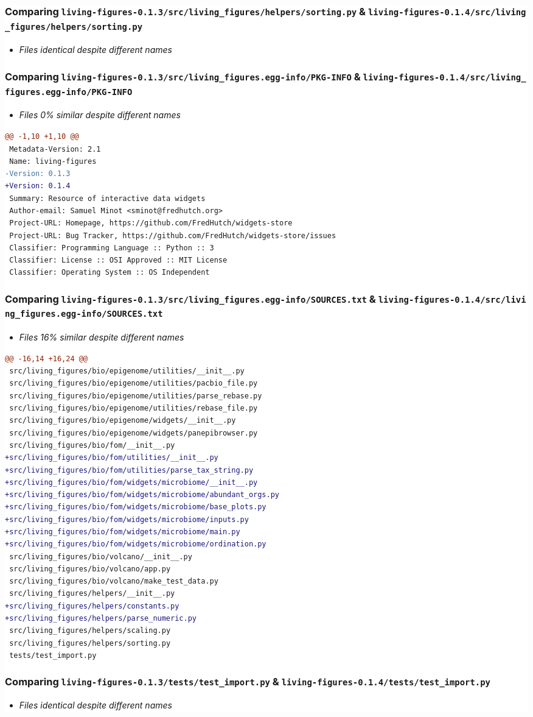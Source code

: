 ### Comparing `living-figures-0.1.3/src/living_figures/helpers/sorting.py` & `living-figures-0.1.4/src/living_figures/helpers/sorting.py`

 * *Files identical despite different names*

### Comparing `living-figures-0.1.3/src/living_figures.egg-info/PKG-INFO` & `living-figures-0.1.4/src/living_figures.egg-info/PKG-INFO`

 * *Files 0% similar despite different names*

```diff
@@ -1,10 +1,10 @@
 Metadata-Version: 2.1
 Name: living-figures
-Version: 0.1.3
+Version: 0.1.4
 Summary: Resource of interactive data widgets
 Author-email: Samuel Minot <sminot@fredhutch.org>
 Project-URL: Homepage, https://github.com/FredHutch/widgets-store
 Project-URL: Bug Tracker, https://github.com/FredHutch/widgets-store/issues
 Classifier: Programming Language :: Python :: 3
 Classifier: License :: OSI Approved :: MIT License
 Classifier: Operating System :: OS Independent
```

### Comparing `living-figures-0.1.3/src/living_figures.egg-info/SOURCES.txt` & `living-figures-0.1.4/src/living_figures.egg-info/SOURCES.txt`

 * *Files 16% similar despite different names*

```diff
@@ -16,14 +16,24 @@
 src/living_figures/bio/epigenome/utilities/__init__.py
 src/living_figures/bio/epigenome/utilities/pacbio_file.py
 src/living_figures/bio/epigenome/utilities/parse_rebase.py
 src/living_figures/bio/epigenome/utilities/rebase_file.py
 src/living_figures/bio/epigenome/widgets/__init__.py
 src/living_figures/bio/epigenome/widgets/panepibrowser.py
 src/living_figures/bio/fom/__init__.py
+src/living_figures/bio/fom/utilities/__init__.py
+src/living_figures/bio/fom/utilities/parse_tax_string.py
+src/living_figures/bio/fom/widgets/microbiome/__init__.py
+src/living_figures/bio/fom/widgets/microbiome/abundant_orgs.py
+src/living_figures/bio/fom/widgets/microbiome/base_plots.py
+src/living_figures/bio/fom/widgets/microbiome/inputs.py
+src/living_figures/bio/fom/widgets/microbiome/main.py
+src/living_figures/bio/fom/widgets/microbiome/ordination.py
 src/living_figures/bio/volcano/__init__.py
 src/living_figures/bio/volcano/app.py
 src/living_figures/bio/volcano/make_test_data.py
 src/living_figures/helpers/__init__.py
+src/living_figures/helpers/constants.py
+src/living_figures/helpers/parse_numeric.py
 src/living_figures/helpers/scaling.py
 src/living_figures/helpers/sorting.py
 tests/test_import.py
```

### Comparing `living-figures-0.1.3/tests/test_import.py` & `living-figures-0.1.4/tests/test_import.py`

 * *Files identical despite different names*

